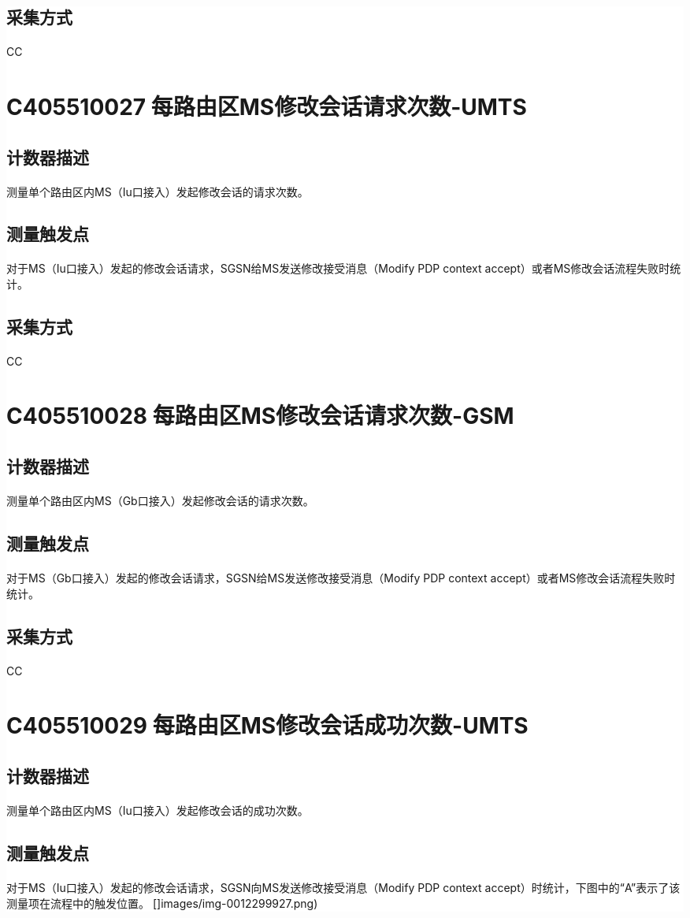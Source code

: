 
## 采集方式 
CC 


# C405510027 每路由区MS修改会话请求次数-UMTS 


## 计数器描述 
测量单个路由区内MS（Iu口接入）发起修改会话的请求次数。 


## 测量触发点 
对于MS（Iu口接入）发起的修改会话请求，SGSN给MS发送修改接受消息（Modify
PDP context accept）或者MS修改会话流程失败时统计。 


## 采集方式 
CC 


# C405510028 每路由区MS修改会话请求次数-GSM 


## 计数器描述 
测量单个路由区内MS（Gb口接入）发起修改会话的请求次数。 


## 测量触发点 
对于MS（Gb口接入）发起的修改会话请求，SGSN给MS发送修改接受消息（Modify
PDP context accept）或者MS修改会话流程失败时统计。 


## 采集方式 
CC 


# C405510029 每路由区MS修改会话成功次数-UMTS 


## 计数器描述 
测量单个路由区内MS（Iu口接入）发起修改会话的成功次数。 


## 测量触发点 
对于MS（Iu口接入）发起的修改会话请求，SGSN向MS发送修改接受消息（Modify
PDP context accept）时统计，下图中的“A”表示了该测量项在流程中的触发位置。 
[]images/img-0012299927.png)
